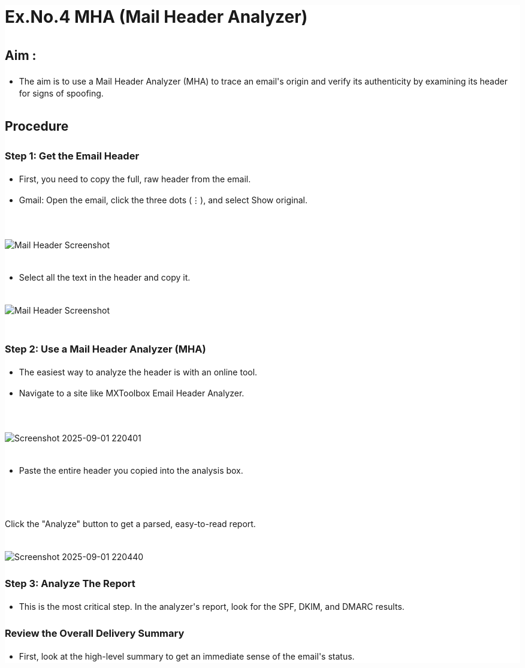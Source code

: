 # Ex.No.4   MHA (Mail Header Analyzer)
## Aim :
- The aim is to use a Mail Header Analyzer (MHA) to trace an email's origin and verify its authenticity by examining its header for signs of spoofing.
## Procedure
### Step 1: Get the Email Header
- First, you need to copy the full, raw header from the email.

- Gmail: Open the email, click the three dots (⋮), and select Show original.
<br>
<br>
<img src="https://github.com/Harini-Kannan1802/image/blob/0c208522e4e401df1c3954a5b57200e77d51f0d7/MH%201.png?raw=true" width="800" alt="Mail Header Screenshot" />



<br>
<br>


- Select all the text in the header and copy it.

<br>
<img src="https://github.com/Harini-Kannan1802/image/blob/0c208522e4e401df1c3954a5b57200e77d51f0d7/MH%204.png?raw=true" width="800" alt="Mail Header Screenshot" />


<br>
<br>

### Step 2: Use a Mail Header Analyzer (MHA)
- The easiest way to analyze the header is with an online tool.

- Navigate to a site like MXToolbox Email Header Analyzer.
 <br>
<br>

  <img width="1918" height="868" alt="Screenshot 2025-09-01 220401" src="https://github.com/user-attachments/assets/dae904d6-1eba-450d-968e-facacf4b0b93" />

<br>
<br>

- Paste the entire header you copied into the analysis box.
<br>
<br>

Click the "Analyze" button to get a parsed, easy-to-read report.
<br>
<br>

<img width="1900" height="807" alt="Screenshot 2025-09-01 220440" src="https://github.com/user-attachments/assets/489179e5-63ac-43a5-aae4-f9335a73af15" />

### Step 3: Analyze The Report
- This is the most critical step. In the analyzer's report, look for the SPF, DKIM, and DMARC results.
### Review the Overall Delivery Summary
- First, look at the high-level summary to get an immediate sense of the email's status.
